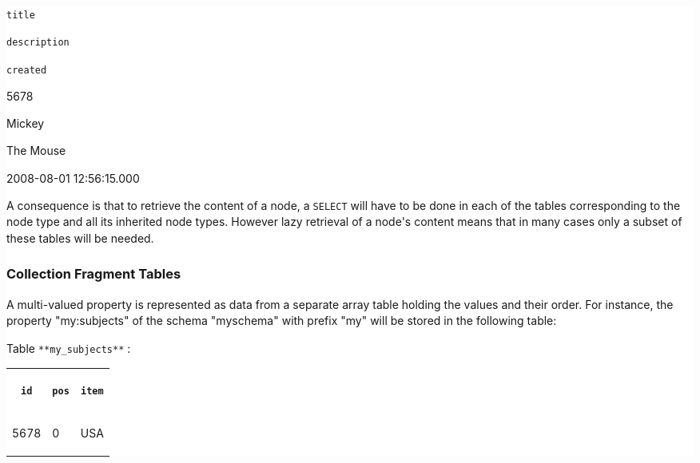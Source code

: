 `title`

</th><th colspan="1">

`description`

</th><th colspan="1">

`created`

</th></tr><tr><td colspan="1">

5678

</td><td colspan="1">

Mickey

</td><td colspan="1">

The Mouse

</td><td colspan="1">

2008-08-01 12:56:15.000

</td></tr></tbody></table></div>

A consequence is that to retrieve the content of a node, a `SELECT` will have to be done in each of the tables corresponding to the node type and all its inherited node types. However lazy retrieval of a node's content means that in many cases only a subset of these tables will be needed.

### Collection Fragment Tables

A multi-valued property is represented as data from a separate array table holding the values and their order. For instance, the property "my:subjects" of the schema "myschema" with prefix "my" will be stored in the following table:

Table `**my_subjects**` :

<div class="table-scroll"><table class="hover"><tbody><tr><th colspan="1">

`id`

</th><th colspan="1">

`pos`

</th><th colspan="1">

`item`

</th></tr><tr><td colspan="1">

5678

</td><td colspan="1">

0

</td><td colspan="1">

USA
